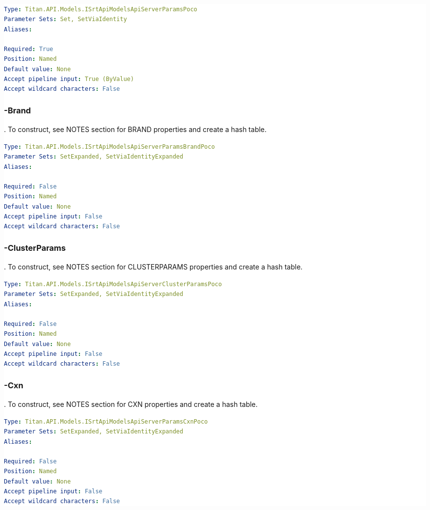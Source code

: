```yaml
Type: Titan.API.Models.ISrtApiModelsApiServerParamsPoco
Parameter Sets: Set, SetViaIdentity
Aliases:

Required: True
Position: Named
Default value: None
Accept pipeline input: True (ByValue)
Accept wildcard characters: False
```

### -Brand
.
To construct, see NOTES section for BRAND properties and create a hash table.

```yaml
Type: Titan.API.Models.ISrtApiModelsApiServerParamsBrandPoco
Parameter Sets: SetExpanded, SetViaIdentityExpanded
Aliases:

Required: False
Position: Named
Default value: None
Accept pipeline input: False
Accept wildcard characters: False
```

### -ClusterParams
.
To construct, see NOTES section for CLUSTERPARAMS properties and create a hash table.

```yaml
Type: Titan.API.Models.ISrtApiModelsApiServerClusterParamsPoco
Parameter Sets: SetExpanded, SetViaIdentityExpanded
Aliases:

Required: False
Position: Named
Default value: None
Accept pipeline input: False
Accept wildcard characters: False
```

### -Cxn
.
To construct, see NOTES section for CXN properties and create a hash table.

```yaml
Type: Titan.API.Models.ISrtApiModelsApiServerParamsCxnPoco
Parameter Sets: SetExpanded, SetViaIdentityExpanded
Aliases:

Required: False
Position: Named
Default value: None
Accept pipeline input: False
Accept wildcard characters: False
```
